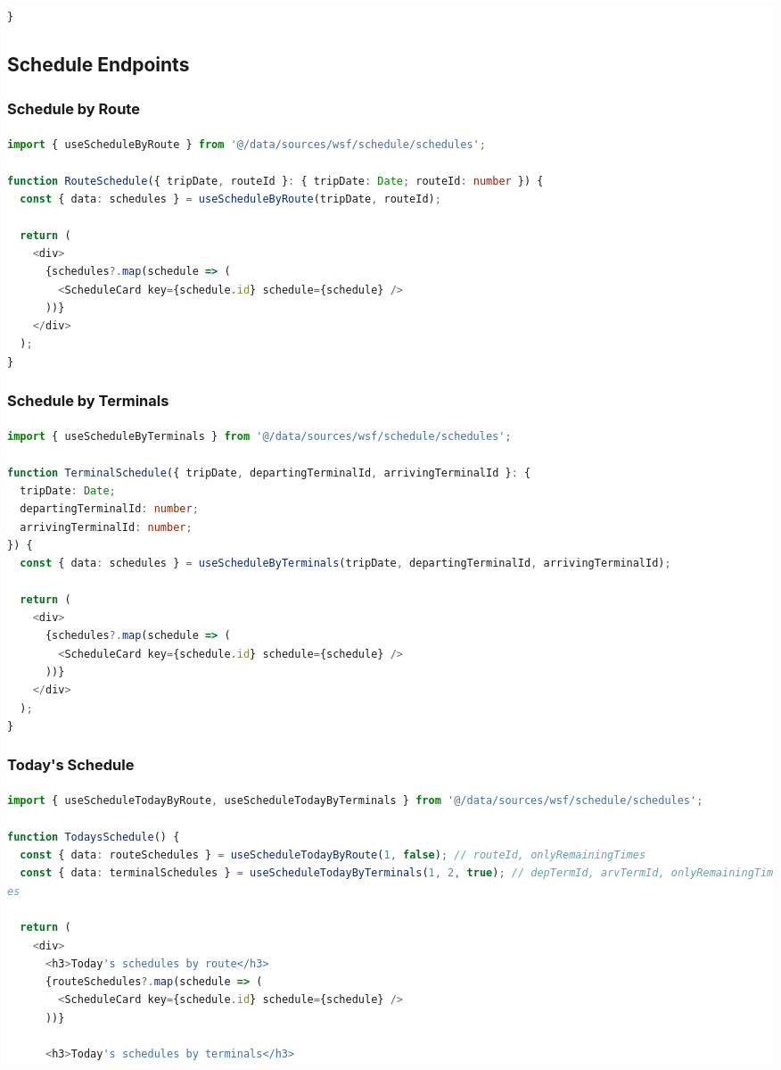```typescript
}
```

## Schedule Endpoints

### Schedule by Route
```typescript
import { useScheduleByRoute } from '@/data/sources/wsf/schedule/schedules';

function RouteSchedule({ tripDate, routeId }: { tripDate: Date; routeId: number }) {
  const { data: schedules } = useScheduleByRoute(tripDate, routeId);
  
  return (
    <div>
      {schedules?.map(schedule => (
        <ScheduleCard key={schedule.id} schedule={schedule} />
      ))}
    </div>
  );
}
```

### Schedule by Terminals
```typescript
import { useScheduleByTerminals } from '@/data/sources/wsf/schedule/schedules';

function TerminalSchedule({ tripDate, departingTerminalId, arrivingTerminalId }: {
  tripDate: Date;
  departingTerminalId: number;
  arrivingTerminalId: number;
}) {
  const { data: schedules } = useScheduleByTerminals(tripDate, departingTerminalId, arrivingTerminalId);
  
  return (
    <div>
      {schedules?.map(schedule => (
        <ScheduleCard key={schedule.id} schedule={schedule} />
      ))}
    </div>
  );
}
```

### Today's Schedule
```typescript
import { useScheduleTodayByRoute, useScheduleTodayByTerminals } from '@/data/sources/wsf/schedule/schedules';

function TodaysSchedule() {
  const { data: routeSchedules } = useScheduleTodayByRoute(1, false); // routeId, onlyRemainingTimes
  const { data: terminalSchedules } = useScheduleTodayByTerminals(1, 2, true); // depTermId, arvTermId, onlyRemainingTimes
  
  return (
    <div>
      <h3>Today's schedules by route</h3>
      {routeSchedules?.map(schedule => (
        <ScheduleCard key={schedule.id} schedule={schedule} />
      ))}
      
      <h3>Today's schedules by terminals</h3>
```